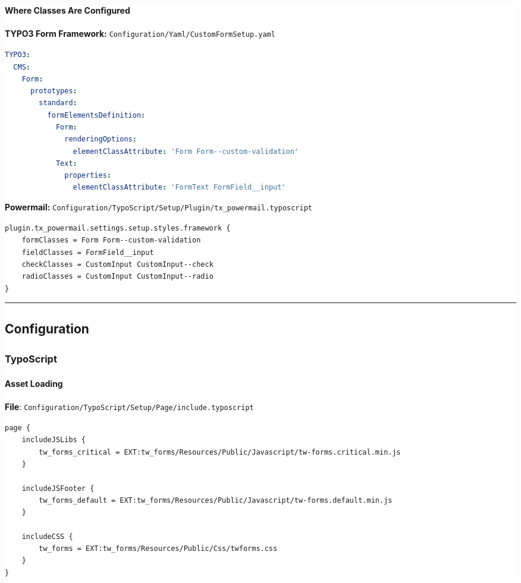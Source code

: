 #### Where Classes Are Configured

**TYPO3 Form Framework:** `Configuration/Yaml/CustomFormSetup.yaml`

```yaml
TYPO3:
  CMS:
    Form:
      prototypes:
        standard:
          formElementsDefinition:
            Form:
              renderingOptions:
                elementClassAttribute: 'Form Form--custom-validation'
            Text:
              properties:
                elementClassAttribute: 'FormText FormField__input'
```

**Powermail:** `Configuration/TypoScript/Setup/Plugin/tx_powermail.typoscript`

```typoscript
plugin.tx_powermail.settings.setup.styles.framework {
    formClasses = Form Form--custom-validation
    fieldClasses = FormField__input
    checkClasses = CustomInput CustomInput--check
    radioClasses = CustomInput CustomInput--radio
}
```

---

## Configuration

### TypoScript

#### Asset Loading

**File**: `Configuration/TypoScript/Setup/Page/include.typoscript`

```typoscript
page {
    includeJSLibs {
        tw_forms_critical = EXT:tw_forms/Resources/Public/Javascript/tw-forms.critical.min.js
    }

    includeJSFooter {
        tw_forms_default = EXT:tw_forms/Resources/Public/Javascript/tw-forms.default.min.js
    }

    includeCSS {
        tw_forms = EXT:tw_forms/Resources/Public/Css/twforms.css
    }
}
```

